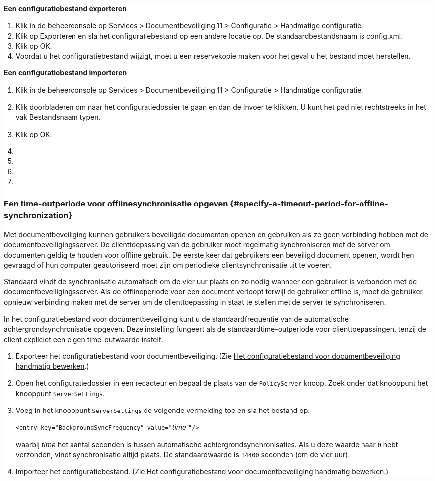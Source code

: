 **Een configuratiebestand exporteren**

1. Klik in de beheerconsole op Services > Documentbeveiliging 11 > Configuratie > Handmatige configuratie.
1. Klik op Exporteren en sla het configuratiebestand op een andere locatie op. De standaardbestandsnaam is config.xml.
1. Klik op OK.
1. Voordat u het configuratiebestand wijzigt, moet u een reservekopie maken voor het geval u het bestand moet herstellen.

**Een configuratiebestand importeren**

1. Klik in de beheerconsole op Services > Documentbeveiliging 11 > Configuratie > Handmatige configuratie.
1. Klik doorbladeren om naar het configuratiedossier te gaan en dan de Invoer te klikken. U kunt het pad niet rechtstreeks in het vak Bestandsnaam typen.
1. Klik op OK.

1. 
1. 
1. 
1. 

### Een time-outperiode voor offlinesynchronisatie opgeven {#specify-a-timeout-period-for-offline-synchronization}

Met documentbeveiliging kunnen gebruikers beveiligde documenten openen en gebruiken als ze geen verbinding hebben met de documentbeveiligingsserver. De clienttoepassing van de gebruiker moet regelmatig synchroniseren met de server om documenten geldig te houden voor offline gebruik. De eerste keer dat gebruikers een beveiligd document openen, wordt hen gevraagd of hun computer geautoriseerd moet zijn om periodieke clientsynchronisatie uit te voeren.

Standaard vindt de synchronisatie automatisch om de vier uur plaats en zo nodig wanneer een gebruiker is verbonden met de documentbeveiligingsserver. Als de offlineperiode voor een document verloopt terwijl de gebruiker offline is, moet de gebruiker opnieuw verbinding maken met de server om de clienttoepassing in staat te stellen met de server te synchroniseren.

In het configuratiebestand voor documentbeveiliging kunt u de standaardfrequentie van de automatische achtergrondsynchronisatie opgeven. Deze instelling fungeert als de standaardtime-outperiode voor clienttoepassingen, tenzij de client expliciet een eigen time-outwaarde instelt.

1. Exporteer het configuratiebestand voor documentbeveiliging. (Zie [Het configuratiebestand voor documentbeveiliging handmatig bewerken](configuring-client-server-options.md#manually-editing-the-document-security-configuration-file).)
1. Open het configuratiedossier in een redacteur en bepaal de plaats van de `PolicyServer` knoop. Zoek onder dat knooppunt het knooppunt `ServerSettings`.
1. Voeg in het knooppunt `ServerSettings` de volgende vermelding toe en sla het bestand op:

   `<entry key="BackgroundSyncFrequency" value="`*time* `"/>`

   waarbij *time* het aantal seconden is tussen automatische achtergrondsynchronisaties. Als u deze waarde naar `0` hebt verzonden, vindt synchronisatie altijd plaats. De standaardwaarde is `14400` seconden (om de vier uur).

1. Importeer het configuratiebestand. (Zie [Het configuratiebestand voor documentbeveiliging handmatig bewerken](configuring-client-server-options.md#manually-editing-the-document-security-configuration-file).)

